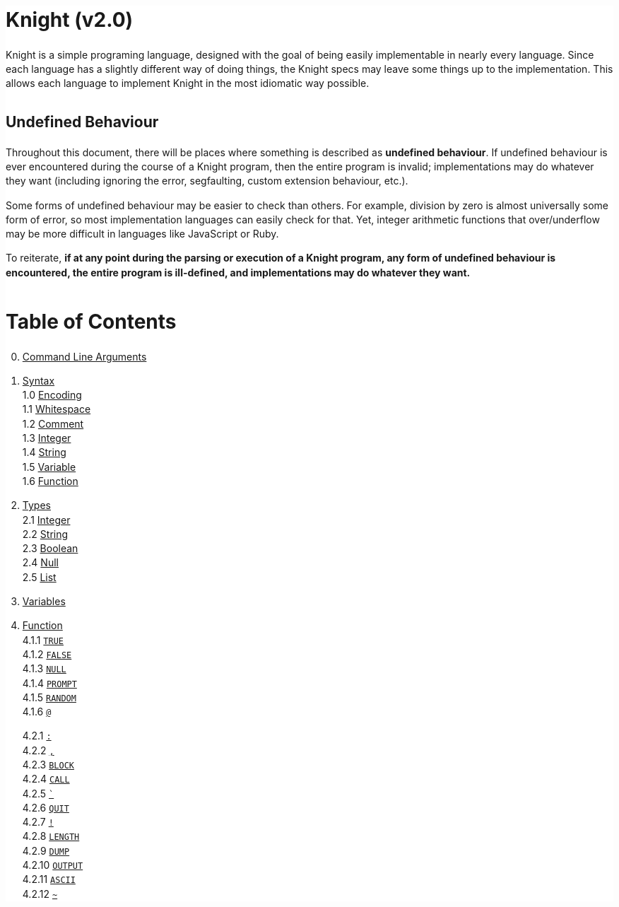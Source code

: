 # Knight (v2.0)
Knight is a simple programing language, designed with the goal of being easily implementable in nearly every language. Since each language has a slightly different way of doing things, the Knight specs may leave some things up to the implementation. This allows each language to implement Knight in the most idiomatic way possible.

## Undefined Behaviour
Throughout this document, there will be places where something is described as **undefined behaviour**. If undefined behaviour is ever encountered during the course of a Knight program, then the entire program is invalid; implementations may do whatever they want (including ignoring the error, segfaulting, custom extension behaviour, etc.).

Some forms of undefined behaviour may be easier to check than others. For example, division by zero is almost universally some form of error, so most implementation languages can easily check for that. Yet, integer arithmetic functions that over/underflow may be more difficult in languages like JavaScript or Ruby.

To reiterate, **if at any point during the parsing or execution of a Knight program, any form of undefined behaviour is encountered, the entire program is ill-defined, and implementations may do whatever they want.**




# Table of Contents

0. [Command Line Arguments](#0-command-line-arguments)  
1. [Syntax](#1-syntax)  
	1.0 [Encoding](#10-encoding)  
	1.1 [Whitespace](#11-whitespace)  
	1.2 [Comment](#12-comment)  
	1.3 [Integer](#13-integer)  
	1.4 [String](#14-string)  
	1.5 [Variable](#15-variable)  
	1.6 [Function](#16-function)  
2. [Types](#2-types)  
	2.1 [Integer](#21-integer)  
	2.2 [String](#22-string)  
	2.3 [Boolean](#23-boolean)  
	2.4 [Null](#24-null)  
	2.5 [List](#25-null)  
3. [Variables](#3-variables)  
4. [Function](#4-function)  
	4.1.1 [`TRUE`](#411-true)  
	4.1.2 [`FALSE`](#412-false)  
	4.1.3 [`NULL`](#413-null)  
	4.1.4 [`PROMPT`](#414-prompt)  
	4.1.5 [`RANDOM`](#415-random)  
	4.1.6 [`@`](#416-)  

	4.2.1 [`:`](#421-unchanged)  
	4.2.2 [`,`](#422-unchanged)  
	4.2.3 [`BLOCK`](#423-blockunevaluated)  
	4.2.4 [`CALL`](#424-callspecial)  
	4.2.5 [`` ` ``](#4235-string)  
	4.2.6 [`QUIT`](#426-quitnumber)  
	4.2.7 [`!`](#427-boolean)  
	4.2.8 [`LENGTH`](#428-lengthstring)  
	4.2.9 [`DUMP`](#429-dumpunchanged)  
	4.2.10 [`OUTPUT`](#4210-outputstring)  
	4.2.11 [`ASCII`](#4211-asciiunchanged)  
	4.2.12 [`~`](#4212-integer)  
